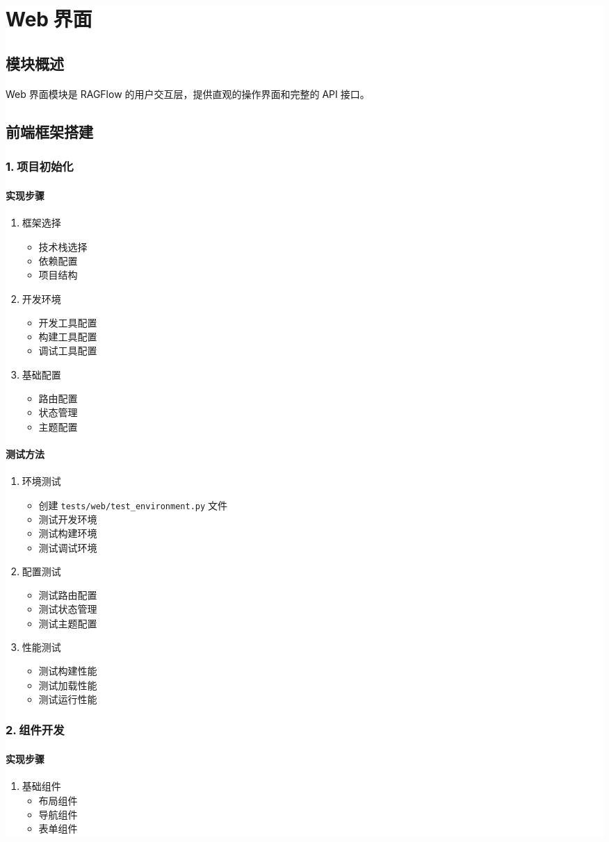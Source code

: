 # Web 界面

## 模块概述

Web 界面模块是 RAGFlow 的用户交互层，提供直观的操作界面和完整的 API 接口。

## 前端框架搭建

### 1. 项目初始化

#### 实现步骤
1. 框架选择
   - 技术栈选择
   - 依赖配置
   - 项目结构

2. 开发环境
   - 开发工具配置
   - 构建工具配置
   - 调试工具配置

3. 基础配置
   - 路由配置
   - 状态管理
   - 主题配置

#### 测试方法
1. 环境测试
   - 创建 `tests/web/test_environment.py` 文件
   - 测试开发环境
   - 测试构建环境
   - 测试调试环境

2. 配置测试
   - 测试路由配置
   - 测试状态管理
   - 测试主题配置

3. 性能测试
   - 测试构建性能
   - 测试加载性能
   - 测试运行性能

### 2. 组件开发

#### 实现步骤
1. 基础组件
   - 布局组件
   - 导航组件
   - 表单组件
